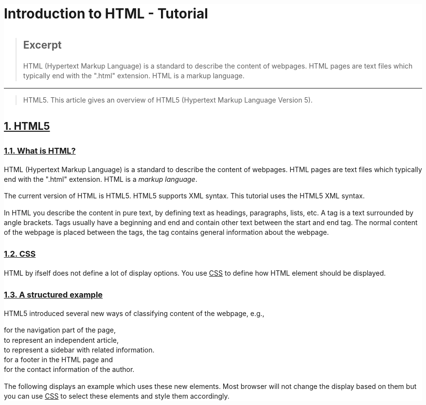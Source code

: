 # Introduction to HTML - Tutorial

> ## Excerpt
>
> HTML (Hypertext Markup Language) is a standard to describe the
> content of webpages. HTML pages are
> text files which typically end
> with the ".html" extension.
> HTML is a markup language.

---

> HTML5. This article gives an overview of HTML5 (Hypertext Markup Language Version 5).

## [](https://www.vogella.com/tutorials/HTML/article.html#html_overview)[1\. HTML5](https://www.vogella.com/tutorials/HTML/article.html#html_overview)

### [](https://www.vogella.com/tutorials/HTML/article.html#overview_what)[1.1. What is HTML?](https://www.vogella.com/tutorials/HTML/article.html#overview_what)

HTML (Hypertext Markup Language) is a standard to describe the content of webpages. HTML pages are text files which typically end with the ".html" extension. HTML is a _markup language_.

The current version of HTML is HTML5. HTML5 supports XML syntax. This tutorial uses the HTML5 XML syntax.

In HTML you describe the content in pure text, by defining text as headings, paragraphs, lists, etc. A tag is a text surrounded by angle brackets. Tags usually have a beginning and end and contain other text between the start and end tag. The normal content of the webpage is placed between the <body> </body> tags, the <head> </head> tag contains general information about the webpage.

### [](https://www.vogella.com/tutorials/HTML/article.html#overview_css)[1.2. CSS](https://www.vogella.com/tutorials/HTML/article.html#overview_css)

HTML by ifself does not define a lot of display options. You use [CSS](https://www.vogella.com/tutorials/CSS/article.html) to define how HTML element should be displayed.

### [](https://www.vogella.com/tutorials/HTML/article.html#overview_structure)[1.3. A structured example](https://www.vogella.com/tutorials/HTML/article.html#overview_structure)

HTML5 introduced several new ways of classifying content of the webpage, e.g., <nav> </nav> for the navigation part of the page, <article> to represent an independent article,<aside> </aside> to represent a sidebar with related information.<footer> </footer> for a footer in the HTML page and <address> </address> for the contact information of the author.

The following displays an example which uses these new elements. Most browser will not change the display based on them but you can use [CSS](https://www.vogella.com/tutorials/CSS/article.html) to select these elements and style them accordingly.
